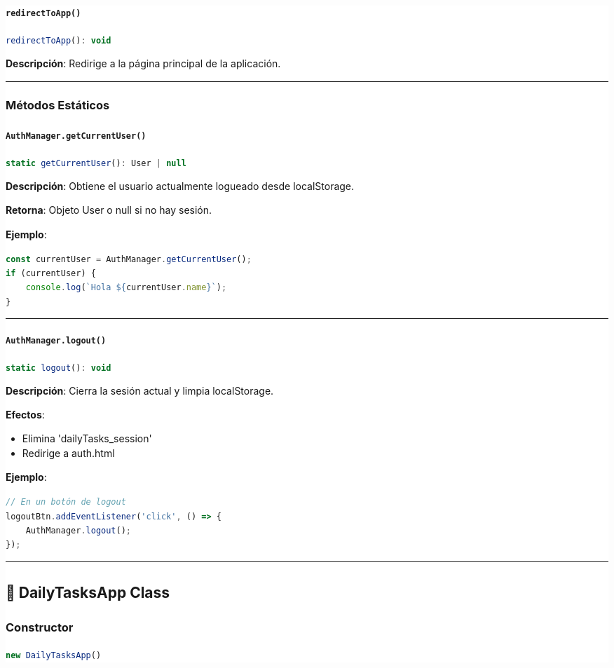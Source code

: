
#### `redirectToApp()`
```javascript
redirectToApp(): void
```
**Descripción**: Redirige a la página principal de la aplicación.

---

### Métodos Estáticos

#### `AuthManager.getCurrentUser()`
```javascript
static getCurrentUser(): User | null
```
**Descripción**: Obtiene el usuario actualmente logueado desde localStorage.

**Retorna**: Objeto User o null si no hay sesión.

**Ejemplo**:
```javascript
const currentUser = AuthManager.getCurrentUser();
if (currentUser) {
    console.log(`Hola ${currentUser.name}`);
}
```

---

#### `AuthManager.logout()`
```javascript
static logout(): void
```
**Descripción**: Cierra la sesión actual y limpia localStorage.

**Efectos**:
- Elimina 'dailyTasks_session'
- Redirige a auth.html

**Ejemplo**:
```javascript
// En un botón de logout
logoutBtn.addEventListener('click', () => {
    AuthManager.logout();
});
```

---

## 📝 DailyTasksApp Class

### Constructor

```javascript
new DailyTasksApp()
```
